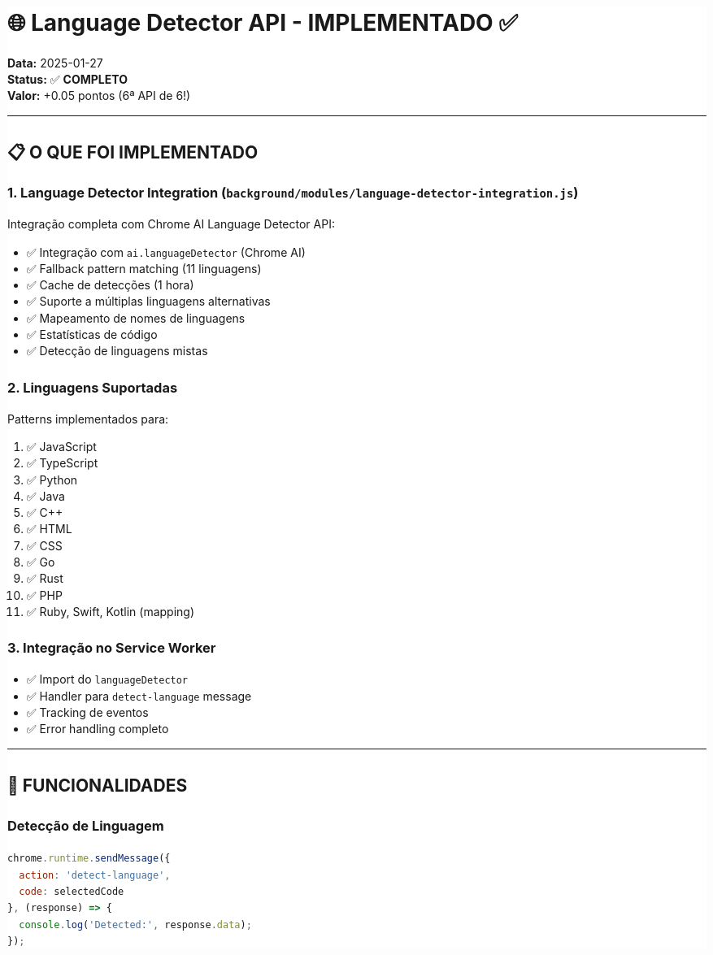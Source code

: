 # 🌐 Language Detector API - IMPLEMENTADO ✅

**Data:** 2025-01-27  
**Status:** ✅ **COMPLETO**  
**Valor:** +0.05 pontos (6ª API de 6!)

---

## 📋 O QUE FOI IMPLEMENTADO

### 1. Language Detector Integration (`background/modules/language-detector-integration.js`)
Integração completa com Chrome AI Language Detector API:

- ✅ Integração com `ai.languageDetector` (Chrome AI)
- ✅ Fallback pattern matching (11 linguagens)
- ✅ Cache de detecções (1 hora)
- ✅ Suporte a múltiplas linguagens alternativas
- ✅ Mapeamento de nomes de linguagens
- ✅ Estatísticas de código
- ✅ Detecção de linguagens mistas

### 2. Linguagens Suportadas
Patterns implementados para:
1. ✅ JavaScript
2. ✅ TypeScript
3. ✅ Python
4. ✅ Java
5. ✅ C++
6. ✅ HTML
7. ✅ CSS
8. ✅ Go
9. ✅ Rust
10. ✅ PHP
11. ✅ Ruby, Swift, Kotlin (mapping)

### 3. Integração no Service Worker
- ✅ Import do `languageDetector`
- ✅ Handler para `detect-language` message
- ✅ Tracking de eventos
- ✅ Error handling completo

---

## 🎯 FUNCIONALIDADES

### Detecção de Linguagem
```javascript
chrome.runtime.sendMessage({
  action: 'detect-language',
  code: selectedCode
}, (response) => {
  console.log('Detected:', response.data);
});
```

